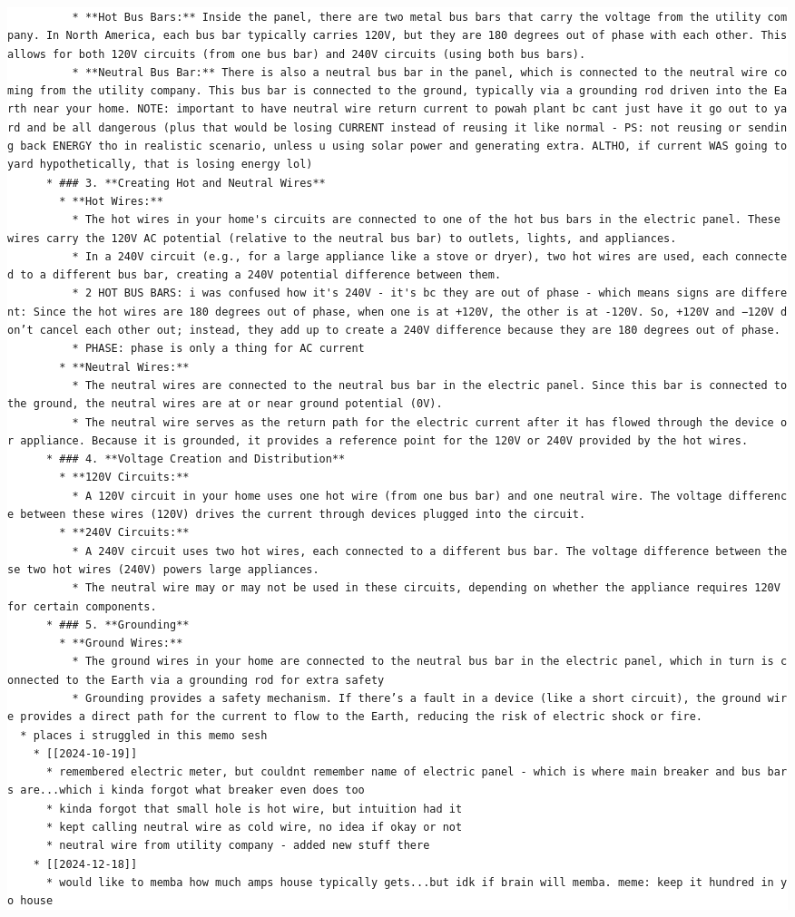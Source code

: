               * **Hot Bus Bars:** Inside the panel, there are two metal bus bars that carry the voltage from the utility company. In North America, each bus bar typically carries 120V, but they are 180 degrees out of phase with each other. This allows for both 120V circuits (from one bus bar) and 240V circuits (using both bus bars).
              * **Neutral Bus Bar:** There is also a neutral bus bar in the panel, which is connected to the neutral wire coming from the utility company. This bus bar is connected to the ground, typically via a grounding rod driven into the Earth near your home. NOTE: important to have neutral wire return current to powah plant bc cant just have it go out to yard and be all dangerous (plus that would be losing CURRENT instead of reusing it like normal - PS: not reusing or sending back ENERGY tho in realistic scenario, unless u using solar power and generating extra. ALTHO, if current WAS going to yard hypothetically, that is losing energy lol)
          * ### 3. **Creating Hot and Neutral Wires**
            * **Hot Wires:**
              * The hot wires in your home's circuits are connected to one of the hot bus bars in the electric panel. These wires carry the 120V AC potential (relative to the neutral bus bar) to outlets, lights, and appliances.
              * In a 240V circuit (e.g., for a large appliance like a stove or dryer), two hot wires are used, each connected to a different bus bar, creating a 240V potential difference between them.
              * 2 HOT BUS BARS: i was confused how it's 240V - it's bc they are out of phase - which means signs are different: Since the hot wires are 180 degrees out of phase, when one is at +120V, the other is at -120V. So, +120V and −120V don’t cancel each other out; instead, they add up to create a 240V difference because they are 180 degrees out of phase.
              * PHASE: phase is only a thing for AC current
            * **Neutral Wires:**
              * The neutral wires are connected to the neutral bus bar in the electric panel. Since this bar is connected to the ground, the neutral wires are at or near ground potential (0V).
              * The neutral wire serves as the return path for the electric current after it has flowed through the device or appliance. Because it is grounded, it provides a reference point for the 120V or 240V provided by the hot wires.
          * ### 4. **Voltage Creation and Distribution**
            * **120V Circuits:**
              * A 120V circuit in your home uses one hot wire (from one bus bar) and one neutral wire. The voltage difference between these wires (120V) drives the current through devices plugged into the circuit.
            * **240V Circuits:**
              * A 240V circuit uses two hot wires, each connected to a different bus bar. The voltage difference between these two hot wires (240V) powers large appliances.
              * The neutral wire may or may not be used in these circuits, depending on whether the appliance requires 120V for certain components.
          * ### 5. **Grounding**
            * **Ground Wires:**
              * The ground wires in your home are connected to the neutral bus bar in the electric panel, which in turn is connected to the Earth via a grounding rod for extra safety
              * Grounding provides a safety mechanism. If there’s a fault in a device (like a short circuit), the ground wire provides a direct path for the current to flow to the Earth, reducing the risk of electric shock or fire.
      * places i struggled in this memo sesh
        * [[2024-10-19]]
          * remembered electric meter, but couldnt remember name of electric panel - which is where main breaker and bus bars are...which i kinda forgot what breaker even does too
          * kinda forgot that small hole is hot wire, but intuition had it
          * kept calling neutral wire as cold wire, no idea if okay or not
          * neutral wire from utility company - added new stuff there
        * [[2024-12-18]]
          * would like to memba how much amps house typically gets...but idk if brain will memba. meme: keep it hundred in yo house
